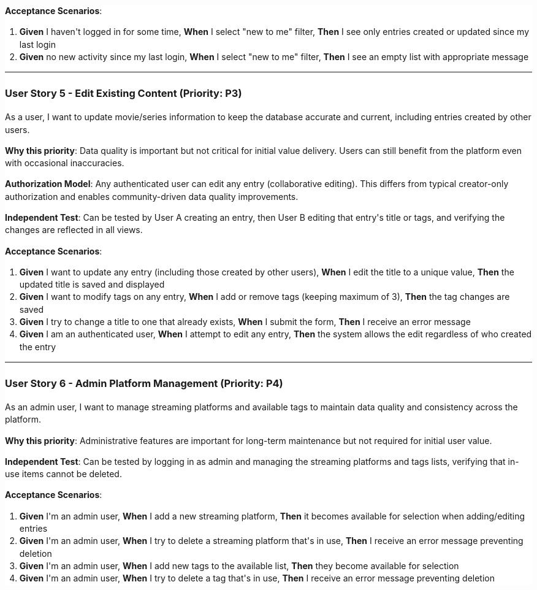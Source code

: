 **Acceptance Scenarios**:

1. **Given** I haven't logged in for some time, **When** I select "new to me" filter, **Then** I see only entries created or updated since my last login
2. **Given** no new activity since my last login, **When** I select "new to me" filter, **Then** I see an empty list with appropriate message

---

### User Story 5 - Edit Existing Content (Priority: P3)

As a user, I want to update movie/series information to keep the database accurate and current, including entries created by other users.

**Why this priority**: Data quality is important but not critical for initial value delivery. Users can still benefit from the platform even with occasional inaccuracies.

**Authorization Model**: Any authenticated user can edit any entry (collaborative editing). This differs from typical creator-only authorization and enables community-driven data quality improvements.

**Independent Test**: Can be tested by User A creating an entry, then User B editing that entry's title or tags, and verifying the changes are reflected in all views.

**Acceptance Scenarios**:

1. **Given** I want to update any entry (including those created by other users), **When** I edit the title to a unique value, **Then** the updated title is saved and displayed
2. **Given** I want to modify tags on any entry, **When** I add or remove tags (keeping maximum of 3), **Then** the tag changes are saved
3. **Given** I try to change a title to one that already exists, **When** I submit the form, **Then** I receive an error message
4. **Given** I am an authenticated user, **When** I attempt to edit any entry, **Then** the system allows the edit regardless of who created the entry

---

### User Story 6 - Admin Platform Management (Priority: P4)

As an admin user, I want to manage streaming platforms and available tags to maintain data quality and consistency across the platform.

**Why this priority**: Administrative features are important for long-term maintenance but not required for initial user value.

**Independent Test**: Can be tested by logging in as admin and managing the streaming platforms and tags lists, verifying that in-use items cannot be deleted.

**Acceptance Scenarios**:

1. **Given** I'm an admin user, **When** I add a new streaming platform, **Then** it becomes available for selection when adding/editing entries
2. **Given** I'm an admin user, **When** I try to delete a streaming platform that's in use, **Then** I receive an error message preventing deletion
3. **Given** I'm an admin user, **When** I add new tags to the available list, **Then** they become available for selection
4. **Given** I'm an admin user, **When** I try to delete a tag that's in use, **Then** I receive an error message preventing deletion
